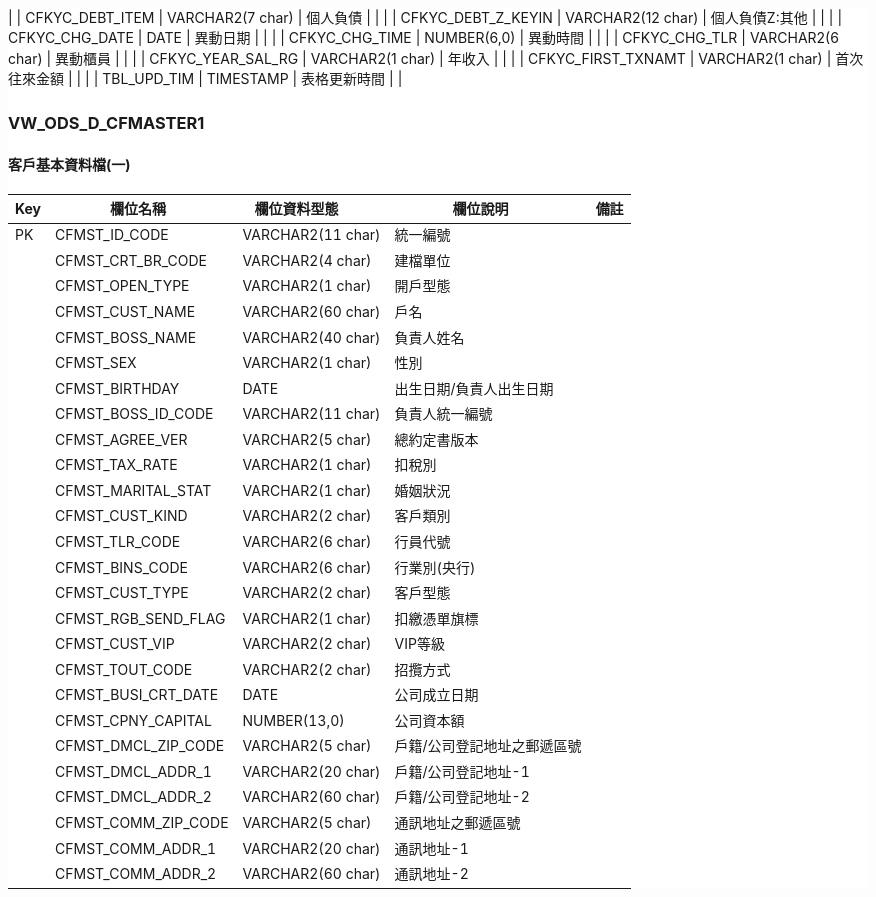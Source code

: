 |     | CFKYC_DEBT_ITEM           | VARCHAR2(7 char)   | 個人負債                          |    |
|     | CFKYC_DEBT_Z_KEYIN        | VARCHAR2(12 char)  | 個人負債Z:其他                      |    |
|     | CFKYC_CHG_DATE            | DATE               | 異動日期                          |    |
|     | CFKYC_CHG_TIME            | NUMBER(6,0)        | 異動時間                          |    |
|     | CFKYC_CHG_TLR             | VARCHAR2(6 char)   | 異動櫃員                          |    |
|     | CFKYC_YEAR_SAL_RG         | VARCHAR2(1 char)   | 年收入                           |    |
|     | CFKYC_FIRST_TXNAMT        | VARCHAR2(1 char)   | 首次往來金額                        |    |
|     | TBL_UPD_TIM               | TIMESTAMP          | 表格更新時間                        |    |
### VW_ODS_D_CFMASTER1
#### 客戶基本資料檔(一)
| Key | 欄位名稱  | 欄位資料型態        | 欄位說明     | 備註 |
| --- | --------- | ------------------- | ------------ | ---- |
| PK  | CFMST_ID_CODE             | VARCHAR2(11 char)  | 統一編號                          |    |
|     | CFMST_CRT_BR_CODE         | VARCHAR2(4 char)   | 建檔單位                          |    |
|     | CFMST_OPEN_TYPE           | VARCHAR2(1 char)   | 開戶型態                          |    |
|     | CFMST_CUST_NAME           | VARCHAR2(60 char)  | 戶名                            |    |
|     | CFMST_BOSS_NAME           | VARCHAR2(40 char)  | 負責人姓名                         |    |
|     | CFMST_SEX                 | VARCHAR2(1 char)   | 性別                            |    |
|     | CFMST_BIRTHDAY            | DATE               | 出生日期/負責人出生日期                  |    |
|     | CFMST_BOSS_ID_CODE        | VARCHAR2(11 char)  | 負責人統一編號                       |    |
|     | CFMST_AGREE_VER           | VARCHAR2(5 char)   | 總約定書版本                        |    |
|     | CFMST_TAX_RATE            | VARCHAR2(1 char)   | 扣稅別                           |    |
|     | CFMST_MARITAL_STAT        | VARCHAR2(1 char)   | 婚姻狀況                          |    |
|     | CFMST_CUST_KIND           | VARCHAR2(2 char)   | 客戶類別                          |    |
|     | CFMST_TLR_CODE            | VARCHAR2(6 char)   | 行員代號                          |    |
|     | CFMST_BINS_CODE           | VARCHAR2(6 char)   | 行業別(央行)                       |    |
|     | CFMST_CUST_TYPE           | VARCHAR2(2 char)   | 客戶型態                          |    |
|     | CFMST_RGB_SEND_FLAG       | VARCHAR2(1 char)   | 扣繳憑單旗標                        |    |
|     | CFMST_CUST_VIP            | VARCHAR2(2 char)   | VIP等級                         |    |
|     | CFMST_TOUT_CODE           | VARCHAR2(2 char)   | 招攬方式                          |    |
|     | CFMST_BUSI_CRT_DATE       | DATE               | 公司成立日期                        |    |
|     | CFMST_CPNY_CAPITAL        | NUMBER(13,0)       | 公司資本額                         |    |
|     | CFMST_DMCL_ZIP_CODE       | VARCHAR2(5 char)   | 戶籍/公司登記地址之郵遞區號                |    |
|     | CFMST_DMCL_ADDR_1         | VARCHAR2(20 char)  | 戶籍/公司登記地址-1                   |    |
|     | CFMST_DMCL_ADDR_2         | VARCHAR2(60 char)  | 戶籍/公司登記地址-2                   |    |
|     | CFMST_COMM_ZIP_CODE       | VARCHAR2(5 char)   | 通訊地址之郵遞區號                     |    |
|     | CFMST_COMM_ADDR_1         | VARCHAR2(20 char)  | 通訊地址-1                        |    |
|     | CFMST_COMM_ADDR_2         | VARCHAR2(60 char)  | 通訊地址-2                        |    |
